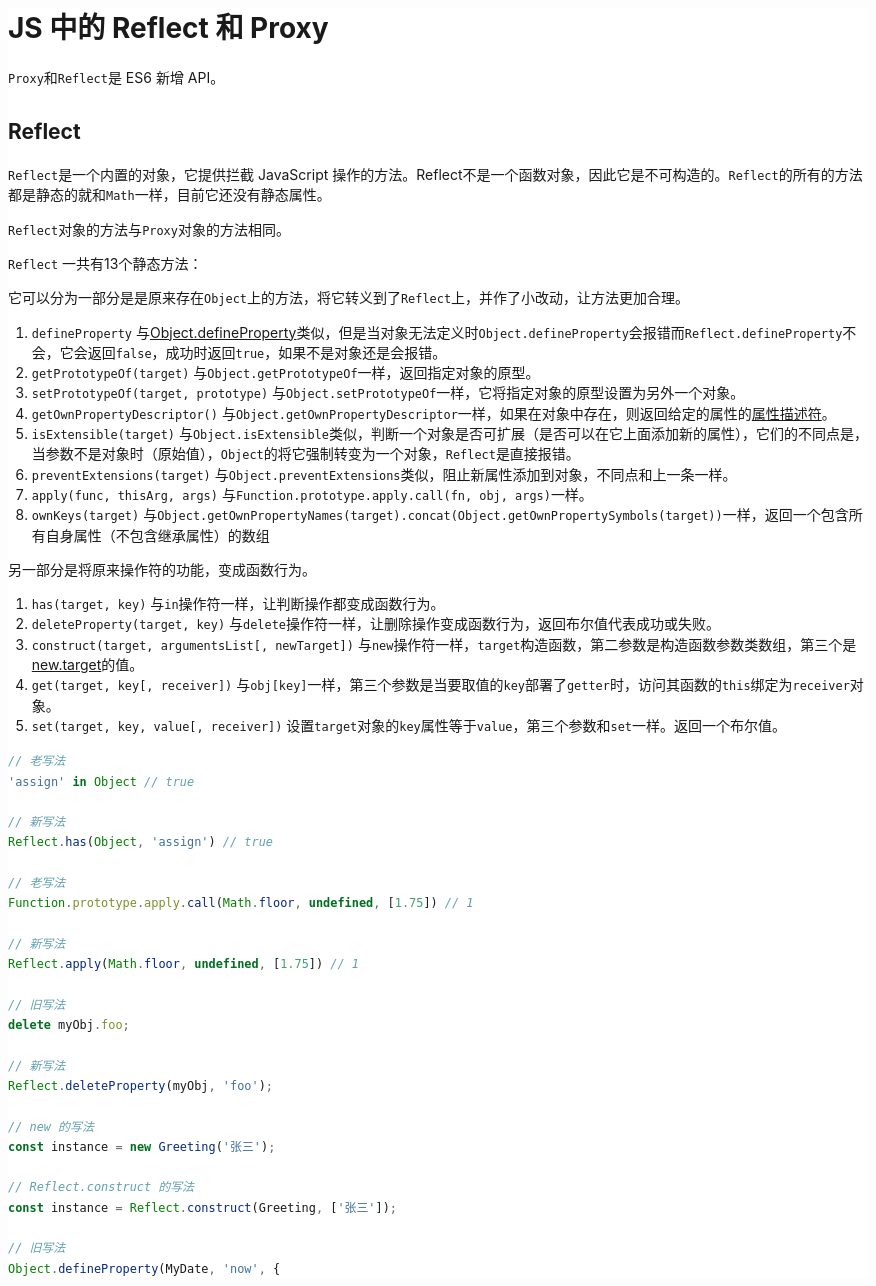 # JS 中的 Reflect 和 Proxy

`Proxy`和`Reflect`是 ES6 新增 API。

## Reflect

`Reflect`是一个内置的对象，它提供拦截 JavaScript 操作的方法。Reflect不是一个函数对象，因此它是不可构造的。`Reflect`的所有的方法都是静态的就和`Math`一样，目前它还没有静态属性。

`Reflect`对象的方法与`Proxy`对象的方法相同。

`Reflect` 一共有13个静态方法：

它可以分为一部分是是原来存在`Object`上的方法，将它转义到了`Reflect`上，并作了小改动，让方法更加合理。

1. `defineProperty` 与[Object.defineProperty](https://juejin.im/post/6844903788642484237#heading-1)类似，但是当对象无法定义时`Object.defineProperty`会报错而`Reflect.defineProperty`不会，它会返回`false`，成功时返回`true`，如果不是对象还是会报错。
2. `getPrototypeOf(target)` 与`Object.getPrototypeOf`一样，返回指定对象的原型。
3. `setPrototypeOf(target, prototype)` 与`Object.setPrototypeOf`一样，它将指定对象的原型设置为另外一个对象。
4. `getOwnPropertyDescriptor()` 与`Object.getOwnPropertyDescriptor`一样，如果在对象中存在，则返回给定的属性的[属性描述符](https://juejin.im/post/6844903788642484237#heading-1)。
5. `isExtensible(target)` 与`Object.isExtensible`类似，判断一个对象是否可扩展（是否可以在它上面添加新的属性），它们的不同点是，当参数不是对象时（原始值），`Object`的将它强制转变为一个对象，`Reflect`是直接报错。
6. `preventExtensions(target)` 与`Object.preventExtensions`类似，阻止新属性添加到对象，不同点和上一条一样。
7. `apply(func, thisArg, args)` 与`Function.prototype.apply.call(fn, obj, args)`一样。
8. `ownKeys(target)` 与`Object.getOwnPropertyNames(target).concat(Object.getOwnPropertySymbols(target))`一样，返回一个包含所有自身属性（不包含继承属性）的数组

另一部分是将原来操作符的功能，变成函数行为。

1. `has(target, key)` 与`in`操作符一样，让判断操作都变成函数行为。
2. `deleteProperty(target, key)` 与`delete`操作符一样，让删除操作变成函数行为，返回布尔值代表成功或失败。
3. `construct(target, argumentsList[, newTarget])` 与`new`操作符一样，`target`构造函数，第二参数是构造函数参数类数组，第三个是[new.target](https://juejin.im/post/6844903788642484237#heading-4)的值。
4. `get(target, key[, receiver])` 与`obj[key]`一样，第三个参数是当要取值的`key`部署了`getter`时，访问其函数的`this`绑定为`receiver`对象。
5. `set(target, key, value[, receiver])` 设置`target`对象的`key`属性等于`value`，第三个参数和`set`一样。返回一个布尔值。

```javascript
// 老写法
'assign' in Object // true

// 新写法
Reflect.has(Object, 'assign') // true

// 老写法
Function.prototype.apply.call(Math.floor, undefined, [1.75]) // 1

// 新写法
Reflect.apply(Math.floor, undefined, [1.75]) // 1

// 旧写法
delete myObj.foo;

// 新写法
Reflect.deleteProperty(myObj, 'foo');

// new 的写法
const instance = new Greeting('张三');

// Reflect.construct 的写法
const instance = Reflect.construct(Greeting, ['张三']);

// 旧写法
Object.defineProperty(MyDate, 'now', {
```